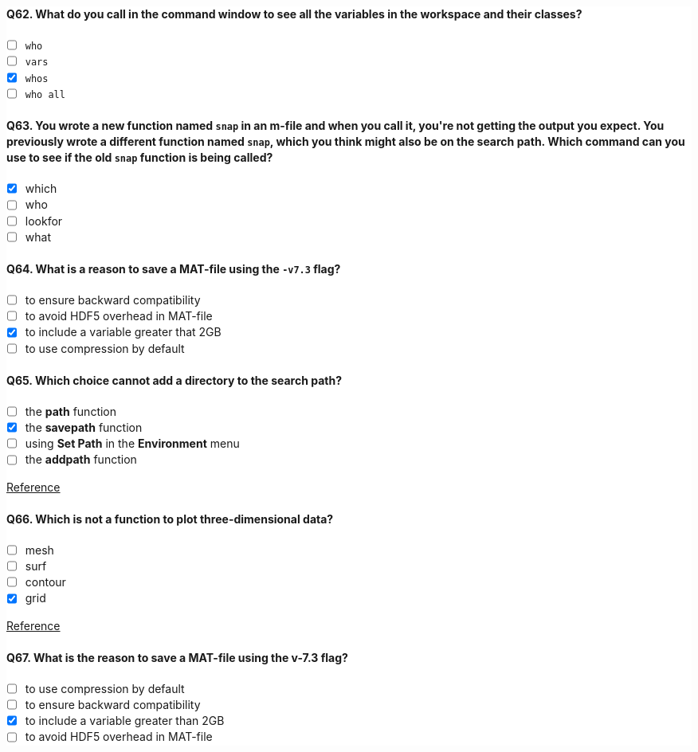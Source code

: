 #### Q62. What do you call in the **command** window to see all the variables in the workspace and their classes?

- [ ] `who`
- [ ] `vars`
- [x] `whos`
- [ ] `who all`

#### Q63. You wrote a new function named `snap` in an m-file and when you call it, you're not getting the output you expect. You previously wrote a different function named `snap`, which you think might also be on the search path. Which command can you use to see if the old `snap` function is being called?

- [x] which
- [ ] who
- [ ] lookfor
- [ ] what

#### Q64. What is a reason to save a MAT-file using the `-v7.3` flag?

- [ ] to ensure backward compatibility
- [ ] to avoid HDF5 overhead in MAT-file
- [x] to include a variable greater that 2GB
- [ ] to use compression by default

#### Q65. Which choice cannot add a directory to the search path?

- [ ] the **path** function
- [x] the **savepath** function
- [ ] using **Set Path** in the **Environment** menu
- [ ] the **addpath** function

[Reference](https://www.mathworks.com/help/matlab/ref/savepath.html)

#### Q66. Which is not a function to plot three-dimensional data?

- [ ] mesh
- [ ] surf
- [ ] contour
- [x] grid

[Reference](https://www.mathworks.com/help/matlab/ref/grid.html)

#### Q67. What is the reason to save a MAT-file using the v-7.3 flag?

- [ ] to use compression by default
- [ ] to ensure backward compatibility
- [x] to include a variable greater than 2GB
- [ ] to avoid HDF5 overhead in MAT-file

